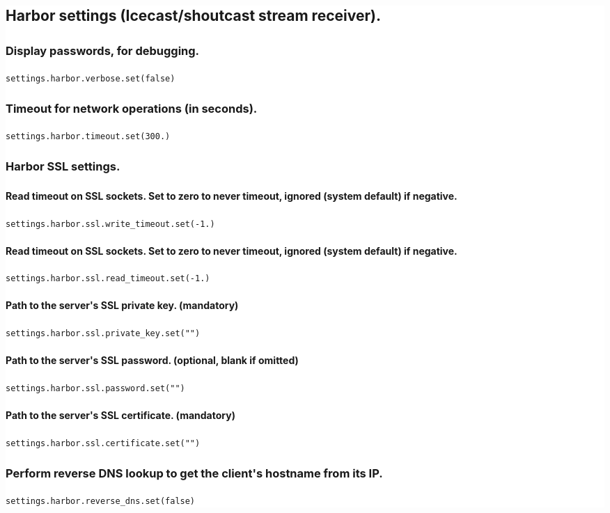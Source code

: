 ## Harbor settings (Icecast/shoutcast stream receiver).

### Display passwords, for debugging.

```liquidsoap
settings.harbor.verbose.set(false)
```

### Timeout for network operations (in seconds).

```liquidsoap
settings.harbor.timeout.set(300.)
```

### Harbor SSL settings.

#### Read timeout on SSL sockets. Set to zero to never timeout, ignored (system default) if negative.

```liquidsoap
settings.harbor.ssl.write_timeout.set(-1.)
```

#### Read timeout on SSL sockets. Set to zero to never timeout, ignored (system default) if negative.

```liquidsoap
settings.harbor.ssl.read_timeout.set(-1.)
```

#### Path to the server's SSL private key. (mandatory)

```liquidsoap
settings.harbor.ssl.private_key.set("")
```

#### Path to the server's SSL password. (optional, blank if omitted)

```liquidsoap
settings.harbor.ssl.password.set("")
```

#### Path to the server's SSL certificate. (mandatory)

```liquidsoap
settings.harbor.ssl.certificate.set("")
```

### Perform reverse DNS lookup to get the client's hostname from its IP.

```liquidsoap
settings.harbor.reverse_dns.set(false)
```
